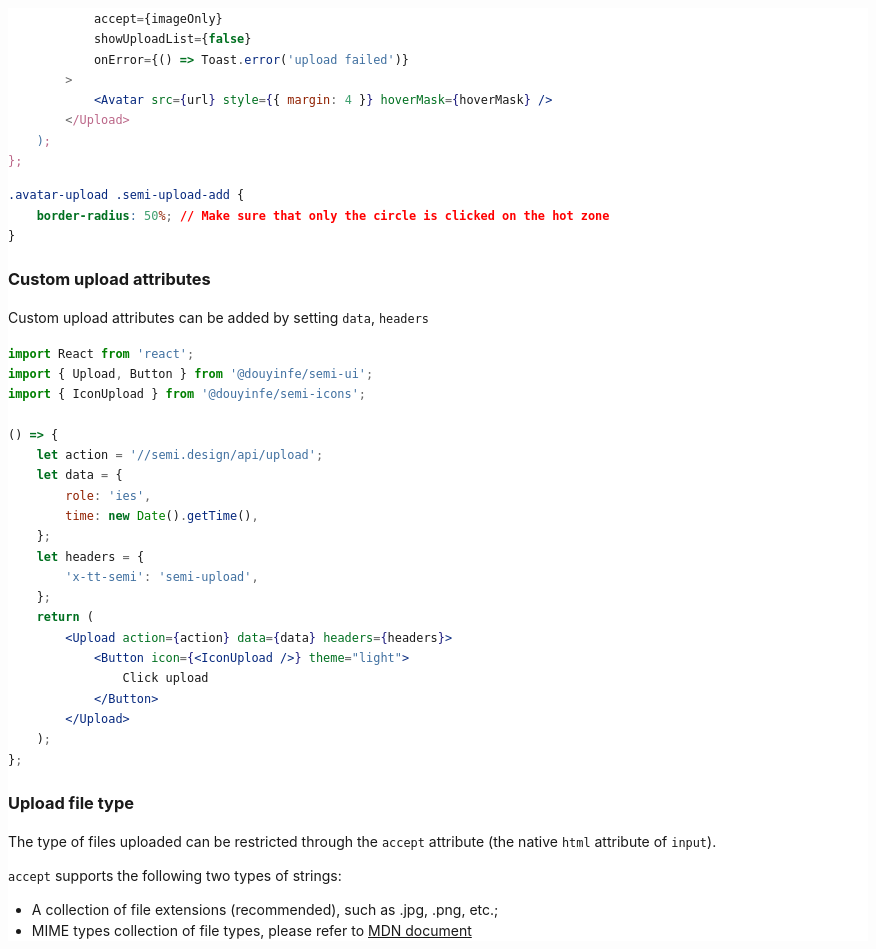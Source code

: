 ```jsx live=true width=48%
            accept={imageOnly}
            showUploadList={false}
            onError={() => Toast.error('upload failed')}
        >
            <Avatar src={url} style={{ margin: 4 }} hoverMask={hoverMask} />
        </Upload>
    );
};
```

```css
.avatar-upload .semi-upload-add {
    border-radius: 50%; // Make sure that only the circle is clicked on the hot zone
}
```

### Custom upload attributes

Custom upload attributes can be added by setting `data`, `headers`

```jsx live=true width=48%
import React from 'react';
import { Upload, Button } from '@douyinfe/semi-ui';
import { IconUpload } from '@douyinfe/semi-icons';

() => {
    let action = '//semi.design/api/upload';
    let data = {
        role: 'ies',
        time: new Date().getTime(),
    };
    let headers = {
        'x-tt-semi': 'semi-upload',
    };
    return (
        <Upload action={action} data={data} headers={headers}>
            <Button icon={<IconUpload />} theme="light">
                Click upload
            </Button>
        </Upload>
    );
};
```

### Upload file type

The type of files uploaded can be restricted through the `accept` attribute (the native `html` attribute of `input`).

`accept` supports the following two types of strings:

- A collection of file extensions (recommended), such as .jpg, .png, etc.;
- MIME types collection of file types, please refer to [MDN document](https://developer.mozilla.org/en-US/docs/Web/HTTP/Basics_of_HTTP/MIME_types/Complete_list_of_MIME_types)
